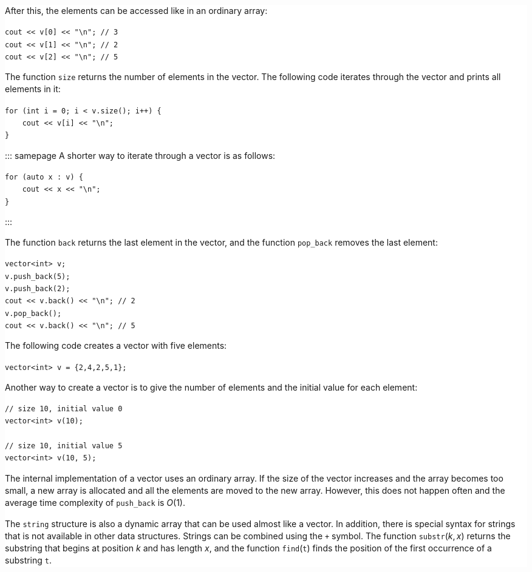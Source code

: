 After this, the elements can be accessed like in an ordinary array:

    cout << v[0] << "\n"; // 3
    cout << v[1] << "\n"; // 2
    cout << v[2] << "\n"; // 5

The function `size` returns the number of elements in the vector. The
following code iterates through the vector and prints all elements in
it:

    for (int i = 0; i < v.size(); i++) {
        cout << v[i] << "\n";
    }

::: samepage
A shorter way to iterate through a vector is as follows:

    for (auto x : v) {
        cout << x << "\n";
    }
:::

The function `back` returns the last element in the vector, and the
function `pop_back` removes the last element:

    vector<int> v;
    v.push_back(5);
    v.push_back(2);
    cout << v.back() << "\n"; // 2
    v.pop_back();
    cout << v.back() << "\n"; // 5

The following code creates a vector with five elements:

    vector<int> v = {2,4,2,5,1};

Another way to create a vector is to give the number of elements and the
initial value for each element:

    // size 10, initial value 0
    vector<int> v(10);

    // size 10, initial value 5
    vector<int> v(10, 5);

The internal implementation of a vector uses an ordinary array. If the
size of the vector increases and the array becomes too small, a new
array is allocated and all the elements are moved to the new array.
However, this does not happen often and the average time complexity of
`push_back` is $O(1)$.

The `string` structure is also a dynamic array that can be used almost
like a vector. In addition, there is special syntax for strings that is
not available in other data structures. Strings can be combined using
the `+` symbol. The function $\texttt{substr}(k,x)$ returns the
substring that begins at position $k$ and has length $x$, and the
function $\texttt{find}(\texttt{t})$ finds the position of the first
occurrence of a substring `t`.
